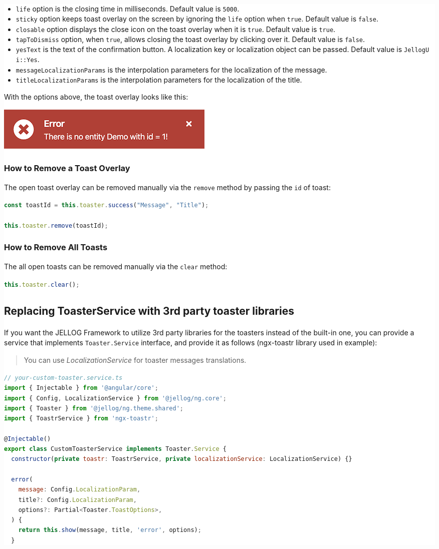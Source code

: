 - `life` option is the closing time in milliseconds. Default value is `5000`.
- `sticky` option keeps toast overlay on the screen by ignoring the `life` option when `true`. Default value is `false`.
- `closable` option displays the close icon on the toast overlay when it is `true`. Default value is `true`.
- `tapToDismiss` option, when `true`, allows closing the toast overlay by clicking over it. Default value is `false`.
- `yesText` is the text of the confirmation button. A localization key or localization object can be passed. Default value is `JellogUi::Yes`.
- `messageLocalizationParams` is the interpolation parameters for the localization of the message.
- `titleLocalizationParams` is the interpolation parameters for the localization of the title.

With the options above, the toast overlay looks like this:

![toast](./images/toast.png)

### How to Remove a Toast Overlay

The open toast overlay can be removed manually via the `remove` method by passing the `id` of toast:

```js
const toastId = this.toaster.success("Message", "Title");

this.toaster.remove(toastId);
```

### How to Remove All Toasts

The all open toasts can be removed manually via the `clear` method:

```js
this.toaster.clear();
```

## Replacing ToasterService with 3rd party toaster libraries

If you want the JELLOG Framework to utilize 3rd party libraries for the toasters instead of the built-in one, you can provide a service that implements `Toaster.Service` interface, and provide it as follows (ngx-toastr library used in example):

> You can use _LocalizationService_ for toaster messages translations.

```js
// your-custom-toaster.service.ts
import { Injectable } from '@angular/core';
import { Config, LocalizationService } from '@jellog/ng.core';
import { Toaster } from '@jellog/ng.theme.shared';
import { ToastrService } from 'ngx-toastr';

@Injectable()
export class CustomToasterService implements Toaster.Service {
  constructor(private toastr: ToastrService, private localizationService: LocalizationService) {}

  error(
    message: Config.LocalizationParam,
    title?: Config.LocalizationParam,
    options?: Partial<Toaster.ToastOptions>,
  ) {
    return this.show(message, title, 'error', options);
  }

```